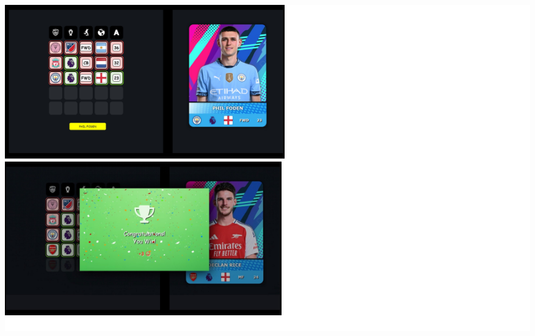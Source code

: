<img src="/JavaProject01/Screenshots/gamePage(1).jpeg" height="252px" float="left">
<img src="/JavaProject01/Screenshots/winPage.jpeg" height="252px" float="right"><br><br>
